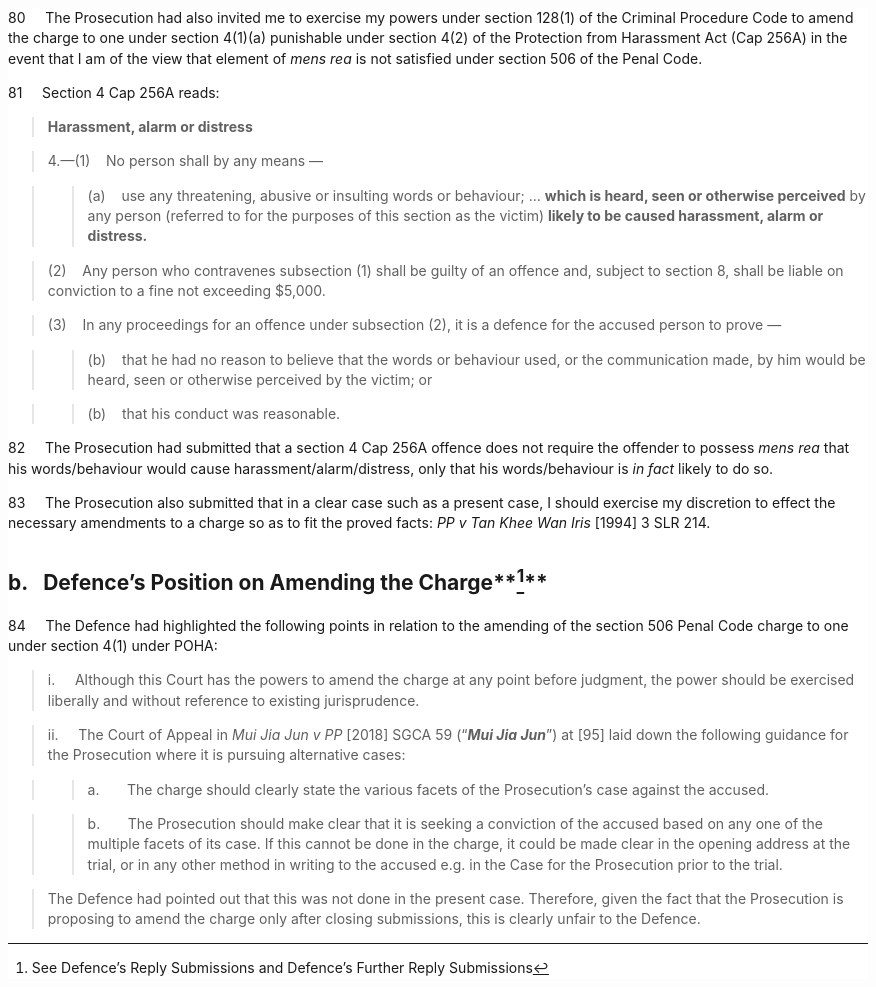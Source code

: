 80     The Prosecution had also invited me to exercise my powers under section 128(1) of the Criminal Procedure Code to amend the charge to one under section 4(1)(a) punishable under section 4(2) of the Protection from Harassment Act (Cap 256A) in the event that I am of the view that element of _mens rea_ is not satisfied under section 506 of the Penal Code.

81     Section 4 Cap 256A reads:

> **Harassment, alarm or distress**

> 4.—(1)    No person shall by any means —

>> (a)    use any threatening, abusive or insulting words or behaviour; … **which is heard, seen or otherwise perceived** by any person (referred to for the purposes of this section as the victim) **likely to be caused harassment, alarm or distress.**

> (2)    Any person who contravenes subsection (1) shall be guilty of an offence and, subject to section 8, shall be liable on conviction to a fine not exceeding $5,000.

> (3)    In any proceedings for an offence under subsection (2), it is a defence for the accused person to prove —

>> (b)    that he had no reason to believe that the words or behaviour used, or the communication made, by him would be heard, seen or otherwise perceived by the victim; or

>> (b)    that his conduct was reasonable.

82     The Prosecution had submitted that a section 4 Cap 256A offence does not require the offender to possess _mens rea_ that his words/behaviour would cause harassment/alarm/distress, only that his words/behaviour is _in fact_ likely to do so.

83     The Prosecution also submitted that in a clear case such as a present case, I should exercise my discretion to effect the necessary amendments to a charge so as to fit the proved facts: _PP v Tan Khee Wan Iris_ <span class="citation">\[1994\] 3 SLR 214</span>.

## b.   Defence’s Position on Amending the Charge**[^53]**

84     The Defence had highlighted the following points in relation to the amending of the section 506 Penal Code charge to one under section 4(1) under POHA:

> i.     Although this Court has the powers to amend the charge at any point before judgment, the power should be exercised liberally and without reference to existing jurisprudence.

> ii.     The Court of Appeal in _Mui Jia Jun v PP_ <span class="citation">\[2018\] SGCA 59</span> (“**_Mui Jia Jun_**”) at \[95\] laid down the following guidance for the Prosecution where it is pursuing alternative cases:

>> a.       The charge should clearly state the various facets of the Prosecution’s case against the accused.

>> b.       The Prosecution should make clear that it is seeking a conviction of the accused based on any one of the multiple facets of its case. If this cannot be done in the charge, it could be made clear in the opening address at the trial, or in any other method in writing to the accused e.g. in the Case for the Prosecution prior to the trial.

> The Defence had pointed out that this was not done in the present case. Therefore, given the fact that the Prosecution is proposing to amend the charge only after closing submissions, this is clearly unfair to the Defence.


[^1]: See NE Day 1 page 13
[^2]: See NE Day 1 page 4
[^3]: See NE Day 1 page 6
[^4]: See NE Day 1 page 6
[^5]: See NE Day 1 page 7 to 8
[^6]: See NE Day 1 page 8
[^7]: See NE Day 1 page 9, page 39 and P1, PW3’s police report dated 28 February 2018
[^8]: See NE Day 1 page 41
[^9]: See The Prosecution’s Submissions
[^10]: See also Paragraph 11 of Prosecution’s Further Submissions
[^11]: NE Day 1 page 7 line 16.
[^12]: NE Day 1 page 7 lines 21 to 27
[^13]: See Paragraph 9 and 10 of Prosecution’s Further Submission
[^14]: See Paragraph 13 of Prosecution’s Further Submission
[^15]: See Defence Closing Submissions
[^16]: See e.g. _PP v Wong Wai Hung and another_ <span class="citation">\[1992\] 2 SLR(R) 918</span> at \[72\]
[^17]: NE Day 1 page 6 lines 12-17
[^18]: NE Day 1 page 15 lines 11-14 and lines 22-25
[^19]: NE, Day 1 page 67 lines 20-31
[^20]: NE Day 1 page 69 lines 11-25
[^21]: NE, Day 1 page 72 lines 25-26
[^22]: NE, Day 1 page 14, lines 12-19
[^23]: NE, Day 1 page 15, lines 15-21
[^24]: NE, Day 1 page 65, lines 10-12
[^25]: NE Day 1 page 62 line 32 to page 63 line 6
[^26]: NE, Day 2 page 7, lines 5-8
[^27]: NE, Day 1 page 65 line 10 to page 66 line 11
[^28]: NE, Day 1 page 73, lines 22-29
[^29]: NE Day 1 page 74 lines 21-23
[^30]: NE Day 1 page 14 lines 9-11
[^31]: NE, Day 2 page 4 lines 29-32
[^32]: NE, Day 2 page 8 lines 30-32
[^33]: NE, Day 2 page 4 lines 7-26
[^34]: NE Day 1 page 31 lines 12-16
[^35]: NE Day 1 page 31 lines 1-11
[^36]: NE, Day 1 page 32, lines 12-27
[^37]: NE Day 1 page 36
[^38]: NE Day 1 page 5
[^39]: NE Day 1 page 10
[^40]: NE Day 1 page 4, page 5, page 11 and page 12
[^41]: See P1
[^42]: NE Day 1 page 57
[^43]: NE Day 1 page 36
[^44]: NE Day 1 pages 45 to 48
[^45]: NE Day 1 page 67
[^46]: NE day 1 page 84
[^47]: NE Day 1 pages 5 to 6
[^48]: NE Day 1 page 5
[^49]: NE Day 1 Page 15
[^50]: NE Day 1 page 49
[^51]: See P1
[^52]: See paragraphs 9 and 10 of Prosecution’s Submission
[^53]: See Defence’s Reply Submissions and Defence’s Further Reply Submissions
[^54]: See paragraph 11 to 18 of Defence Further Reply Submissions
[^55]: Second Reading Speech by Minister for Law, K Shanmugam, on the Protection from Harassment Bill, dated 13 Mar 2014
